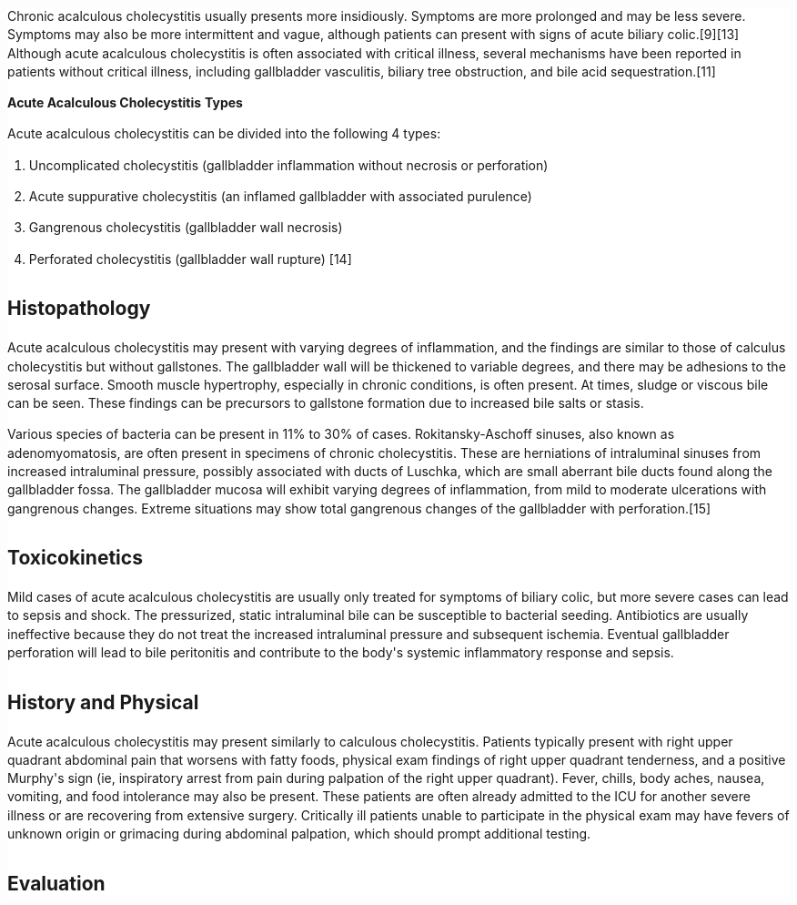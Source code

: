 Chronic acalculous cholecystitis usually presents more insidiously. Symptoms are more prolonged and may be less severe. Symptoms may also be more intermittent and vague, although patients can present with signs of acute biliary colic.[9][13] Although acute acalculous cholecystitis is often associated with critical illness, several mechanisms have been reported in patients without critical illness, including gallbladder vasculitis, biliary tree obstruction, and bile acid sequestration.[11]

**Acute Acalculous Cholecystitis** **Types**

Acute acalculous cholecystitis can be divided into the following 4 types:

  1. Uncomplicated cholecystitis (gallbladder inflammation without necrosis or perforation)

  2. Acute suppurative cholecystitis (an inflamed gallbladder with associated purulence)

  3. Gangrenous cholecystitis (gallbladder wall necrosis)

  4. Perforated cholecystitis (gallbladder wall rupture) [14]

## Histopathology

Acute acalculous cholecystitis may present with varying degrees of inflammation, and the findings are similar to those of calculus cholecystitis but without gallstones. The gallbladder wall will be thickened to variable degrees, and there may be adhesions to the serosal surface. Smooth muscle hypertrophy, especially in chronic conditions, is often present. At times, sludge or viscous bile can be seen. These findings can be precursors to gallstone formation due to increased bile salts or stasis.

Various species of bacteria can be present in 11% to 30% of cases. Rokitansky-Aschoff sinuses, also known as adenomyomatosis, are often present in specimens of chronic cholecystitis. These are herniations of intraluminal sinuses from increased intraluminal pressure, possibly associated with ducts of Luschka, which are small aberrant bile ducts found along the gallbladder fossa. The gallbladder mucosa will exhibit varying degrees of inflammation, from mild to moderate ulcerations with gangrenous changes. Extreme situations may show total gangrenous changes of the gallbladder with perforation.[15]

## Toxicokinetics

Mild cases of acute acalculous cholecystitis are usually only treated for symptoms of biliary colic, but more severe cases can lead to sepsis and shock. The pressurized, static intraluminal bile can be susceptible to bacterial seeding. Antibiotics are usually ineffective because they do not treat the increased intraluminal pressure and subsequent ischemia. Eventual gallbladder perforation will lead to bile peritonitis and contribute to the body's systemic inflammatory response and sepsis.

## History and Physical

Acute acalculous cholecystitis may present similarly to calculous cholecystitis. Patients typically present with right upper quadrant abdominal pain that worsens with fatty foods, physical exam findings of right upper quadrant tenderness, and a positive Murphy's sign (ie, inspiratory arrest from pain during palpation of the right upper quadrant). Fever, chills, body aches, nausea, vomiting, and food intolerance may also be present. These patients are often already admitted to the ICU for another severe illness or are recovering from extensive surgery. Critically ill patients unable to participate in the physical exam may have fevers of unknown origin or grimacing during abdominal palpation, which should prompt additional testing.

## Evaluation
